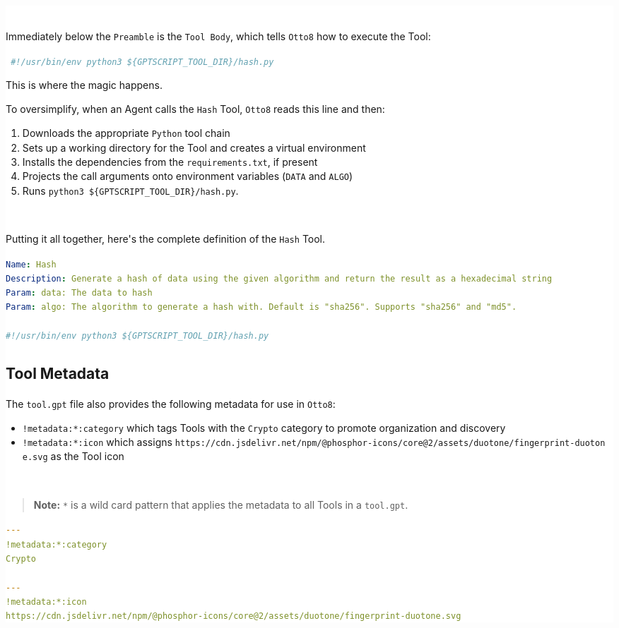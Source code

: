 <br/>

Immediately below the `Preamble` is the `Tool Body`, which tells `Otto8` how to execute the Tool:

```bash
 #!/usr/bin/env python3 ${GPTSCRIPT_TOOL_DIR}/hash.py
```


This is where the magic happens.

To oversimplify, when an Agent calls the `Hash` Tool, `Otto8` reads this line and then:

1. Downloads the appropriate `Python` tool chain
2. Sets up a working directory for the Tool and creates a virtual environment
3. Installs the dependencies from the `requirements.txt`, if present
4. Projects the call arguments onto environment variables (`DATA` and `ALGO`)
5. Runs `python3 ${GPTSCRIPT_TOOL_DIR}/hash.py`.

<br/>

Putting it all together, here's the complete definition of the `Hash` Tool.

```yaml
Name: Hash
Description: Generate a hash of data using the given algorithm and return the result as a hexadecimal string
Param: data: The data to hash
Param: algo: The algorithm to generate a hash with. Default is "sha256". Supports "sha256" and "md5".

#!/usr/bin/env python3 ${GPTSCRIPT_TOOL_DIR}/hash.py
```



## Tool Metadata

The `tool.gpt` file also provides the following metadata for use in `Otto8`:

- `!metadata:*:category` which tags Tools with the `Crypto` category to promote organization and discovery
- `!metadata:*:icon` which assigns `https://cdn.jsdelivr.net/npm/@phosphor-icons/core@2/assets/duotone/fingerprint-duotone.svg` as the Tool icon

<br/>


> **Note:** `*` is a wild card pattern that applies the metadata to all Tools in a `tool.gpt`.

```yaml
---
!metadata:*:category
Crypto

---
!metadata:*:icon
https://cdn.jsdelivr.net/npm/@phosphor-icons/core@2/assets/duotone/fingerprint-duotone.svg
```

